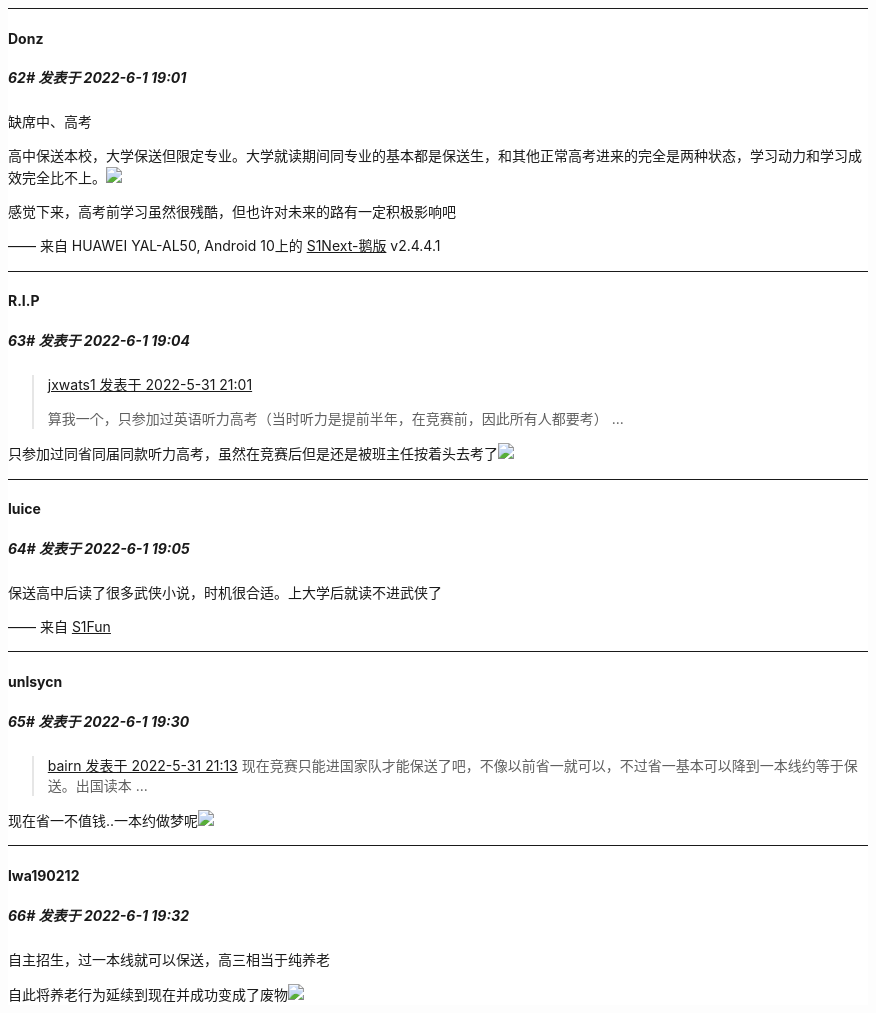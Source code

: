 

*****

####  Donz  
##### 62#       发表于 2022-6-1 19:01

缺席中、高考

高中保送本校，大学保送但限定专业。大学就读期间同专业的基本都是保送生，和其他正常高考进来的完全是两种状态，学习动力和学习成效完全比不上。<img src="https://static.saraba1st.com/image/smiley/face2017/001.png" referrerpolicy="no-referrer">

感觉下来，高考前学习虽然很残酷，但也许对未来的路有一定积极影响吧

—— 来自 HUAWEI YAL-AL50, Android 10上的 [S1Next-鹅版](https://github.com/ykrank/S1-Next/releases) v2.4.4.1



*****

####  R.I.P  
##### 63#       发表于 2022-6-1 19:04

<blockquote><a href="httphttps://bbs.saraba1st.com/2b/forum.php?mod=redirect&amp;goto=findpost&amp;pid=56072521&amp;ptid=2072529" target="_blank">jxwats1 发表于 2022-5-31 21:01</a>

算我一个，只参加过英语听力高考（当时听力是提前半年，在竞赛前，因此所有人都要考） ...</blockquote>
只参加过同省同届同款听力高考，虽然在竞赛后但是还是被班主任按着头去考了<img src="https://static.saraba1st.com/image/smiley/face2017/015.png" referrerpolicy="no-referrer">

*****

####  luice  
##### 64#       发表于 2022-6-1 19:05

保送高中后读了很多武侠小说，时机很合适。上大学后就读不进武侠了

—— 来自 [S1Fun](https://s1fun.koalcat.com)



*****

####  unlsycn  
##### 65#       发表于 2022-6-1 19:30

<blockquote><a href="httphttps://bbs.saraba1st.com/2b/forum.php?mod=redirect&amp;goto=findpost&amp;pid=56072665&amp;ptid=2072529" target="_blank">bairn 发表于 2022-5-31 21:13</a>
现在竞赛只能进国家队才能保送了吧，不像以前省一就可以，不过省一基本可以降到一本线约等于保送。出国读本 ...</blockquote>
现在省一不值钱..一本约做梦呢<img src="https://static.saraba1st.com/image/smiley/face2017/048.png" referrerpolicy="no-referrer">



*****

####  lwa190212  
##### 66#       发表于 2022-6-1 19:32

自主招生，过一本线就可以保送，高三相当于纯养老

自此将养老行为延续到现在并成功变成了废物<img src="https://static.saraba1st.com/image/smiley/face2017/002.png" referrerpolicy="no-referrer">

